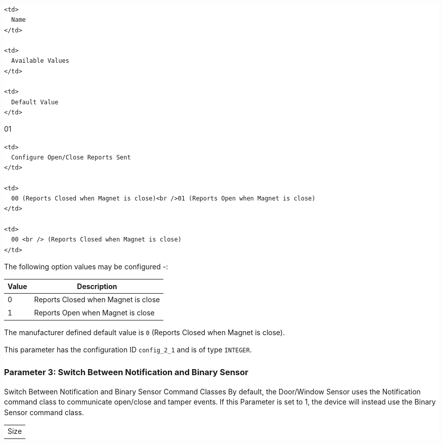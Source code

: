     <td>
      Name
    </td>
    
    <td>
      Available Values
    </td>
    
    <td>
      Default Value
    </td>
  </tr>
  
  <tr>
    <td>
      01
    </td>
    
    <td>
      Configure Open/Close Reports Sent
    </td>
    
    <td>
      00 (Reports Closed when Magnet is close)<br />01 (Reports Open when Magnet is close)
    </td>
    
    <td>
      00 <br /> (Reports Closed when Magnet is close)
    </td>
  </tr>
</table>
The following option values may be configured -:

| Value  | Description |
|--------|-------------|
| 0 | Reports Closed when Magnet is close |
| 1 | Reports Open when Magnet is close |

The manufacturer defined default value is ```0``` (Reports Closed when Magnet is close).

This parameter has the configuration ID ```config_2_1``` and is of type ```INTEGER```.


### Parameter 3: Switch Between Notification and Binary Sensor

Switch Between Notification and Binary Sensor Command Classes
By default, the Door/Window Sensor uses the Notification command class to communicate open/close and tamper events. If this Parameter is set to 1, the device will instead use the Binary Sensor command class.

<table>
  <tr>
    <td>
      Size
    </td>
    
